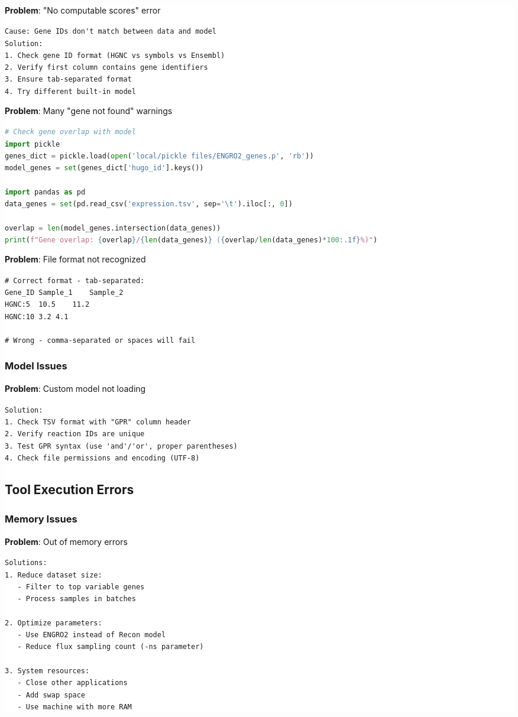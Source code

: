 **Problem**: "No computable scores" error
```
Cause: Gene IDs don't match between data and model
Solution: 
1. Check gene ID format (HGNC vs symbols vs Ensembl)
2. Verify first column contains gene identifiers
3. Ensure tab-separated format
4. Try different built-in model
```

**Problem**: Many "gene not found" warnings
```python
# Check gene overlap with model
import pickle
genes_dict = pickle.load(open('local/pickle files/ENGRO2_genes.p', 'rb'))
model_genes = set(genes_dict['hugo_id'].keys())

import pandas as pd
data_genes = set(pd.read_csv('expression.tsv', sep='\t').iloc[:, 0])

overlap = len(model_genes.intersection(data_genes))
print(f"Gene overlap: {overlap}/{len(data_genes)} ({overlap/len(data_genes)*100:.1f}%)")
```

**Problem**: File format not recognized
```tsv
# Correct format - tab-separated:
Gene_ID	Sample_1	Sample_2
HGNC:5	10.5	11.2
HGNC:10	3.2	4.1

# Wrong - comma-separated or spaces will fail
```

### Model Issues

**Problem**: Custom model not loading
```
Solution:
1. Check TSV format with "GPR" column header
2. Verify reaction IDs are unique
3. Test GPR syntax (use 'and'/'or', proper parentheses)
4. Check file permissions and encoding (UTF-8)
```

## Tool Execution Errors

### Memory Issues

**Problem**: Out of memory errors
```
Solutions:
1. Reduce dataset size:
   - Filter to top variable genes
   - Process samples in batches
   
2. Optimize parameters:
   - Use ENGRO2 instead of Recon model
   - Reduce flux sampling count (-ns parameter)
   
3. System resources:
   - Close other applications  
   - Add swap space
   - Use machine with more RAM
```
